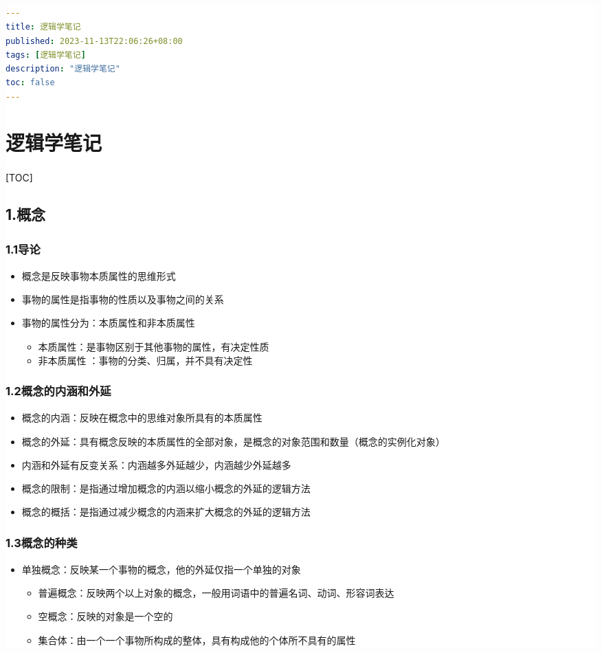 ```yaml
---
title: 逻辑学笔记
published: 2023-11-13T22:06:26+08:00
tags: [逻辑学笔记]
description: "逻辑学笔记"
toc: false
---
```


# 逻辑学笔记

[TOC]

## 1.概念

### 1.1导论

- 概念是反映事物本质属性的思维形式

- 事物的属性是指事物的性质以及事物之间的关系

- 事物的属性分为：本质属性和非本质属性
  - 本质属性：是事物区别于其他事物的属性，有决定性质
  - 非本质属性 ：事物的分类、归属，并不具有决定性

### 1.2概念的内涵和外延

- 概念的内涵：反映在概念中的思维对象所具有的本质属性
  

- 概念的外延：具有概念反映的本质属性的全部对象，是概念的对象范围和数量（概念的实例化对象）
  

- 内涵和外延有反变关系：内涵越多外延越少，内涵越少外延越多

  

- 概念的限制：是指通过增加概念的内涵以缩小概念的外延的逻辑方法

- 概念的概括：是指通过减少概念的内涵来扩大概念的外延的逻辑方法

### 1.3概念的种类

- 单独概念：反映某一个事物的概念，他的外延仅指一个单独的对象
  

  - 普遍概念：反映两个以上对象的概念，一般用词语中的普遍名词、动词、形容词表达
    <!--例：国家、汽车、植物-->

  - 空概念：反映的对象是一个空的
    <!--例：神仙、上帝-->

  - 集合体：由一个一个事物所构成的整体，具有构成他的个体所不具有的属性

    <!--例：森林是一个集合体，由树木构成，但森林可以调节气候，单个树木不能，具有树木不具有的属性-->
